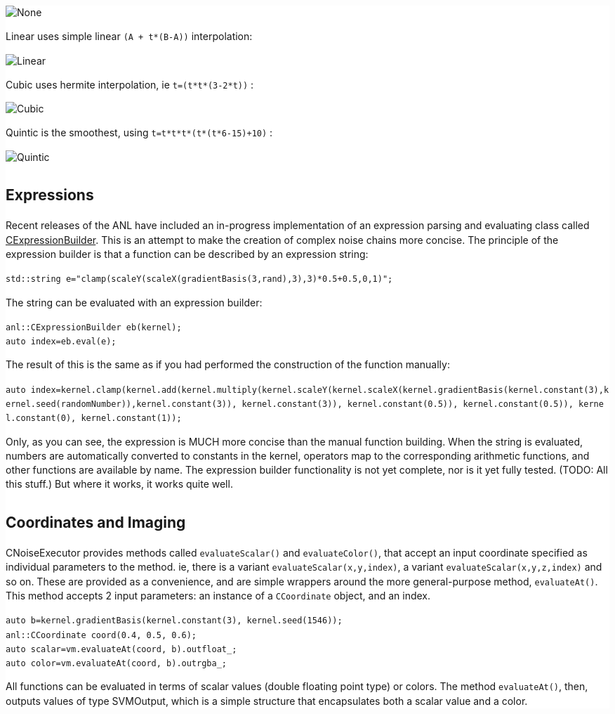 ![None](http://i.imgur.com/HJD7mIc.png)

Linear uses simple linear `(A + t*(B-A))` interpolation:

![Linear](http://i.imgur.com/NfdYARA.png)

Cubic uses hermite interpolation, ie `t=(t*t*(3-2*t))` :

![Cubic](http://i.imgur.com/kguMGv0.png)

Quintic is the smoothest, using `t=t*t*t*(t*(t*6-15)+10)` :

![Quintic](http://i.imgur.com/LXzzp91.png)

## Expressions

Recent releases of the ANL have included an in-progress implementation of an expression parsing and evaluating class called [CExpressionBuilder](https://github.com/JTippetts/accidental-noise-library/blob/master/Expression/expressionbuilder.h). This is an attempt to make the creation of complex noise chains more concise. The principle of the expression builder is that a function can be described by an expression string:

    std::string e="clamp(scaleY(scaleX(gradientBasis(3,rand),3),3)*0.5+0.5,0,1)";
	
The string can be evaluated with an expression builder:

    anl::CExpressionBuilder eb(kernel);
	auto index=eb.eval(e);
	
The result of this is the same as if you had performed the construction of the function manually:

    auto index=kernel.clamp(kernel.add(kernel.multiply(kernel.scaleY(kernel.scaleX(kernel.gradientBasis(kernel.constant(3),kernel.seed(randomNumber)),kernel.constant(3)), kernel.constant(3)), kernel.constant(0.5)), kernel.constant(0.5)), kernel.constant(0), kernel.constant(1));

Only, as you can see, the expression is MUCH more concise than the manual function building. When the string is evaluated, numbers are automatically converted to constants in the kernel, operators map to the corresponding arithmetic functions, and other functions are available by name. The expression builder functionality is not yet complete, nor is it yet fully tested. (TODO: All this stuff.) But where it works, it works quite well. 

## Coordinates and Imaging

CNoiseExecutor provides methods called `evaluateScalar()` and `evaluateColor()`, that accept an input coordinate specified as individual parameters to the method. ie, there is a variant `evaluateScalar(x,y,index)`, a variant `evaluateScalar(x,y,z,index)` and so on. These are provided as a convenience, and are simple wrappers around the more general-purpose method, `evaluateAt()`. This method accepts 2 input parameters: an instance of a `CCoordinate` object, and an index.

    auto b=kernel.gradientBasis(kernel.constant(3), kernel.seed(1546));
	anl::CCoordinate coord(0.4, 0.5, 0.6);
	auto scalar=vm.evaluateAt(coord, b).outfloat_;
	auto color=vm.evaluateAt(coord, b).outrgba_;

All functions can be evaluated in terms of scalar values (double floating point type) or colors. The method `evaluateAt()`, then, outputs values of type SVMOutput, which is a simple structure that encapsulates both a scalar value and a color.
